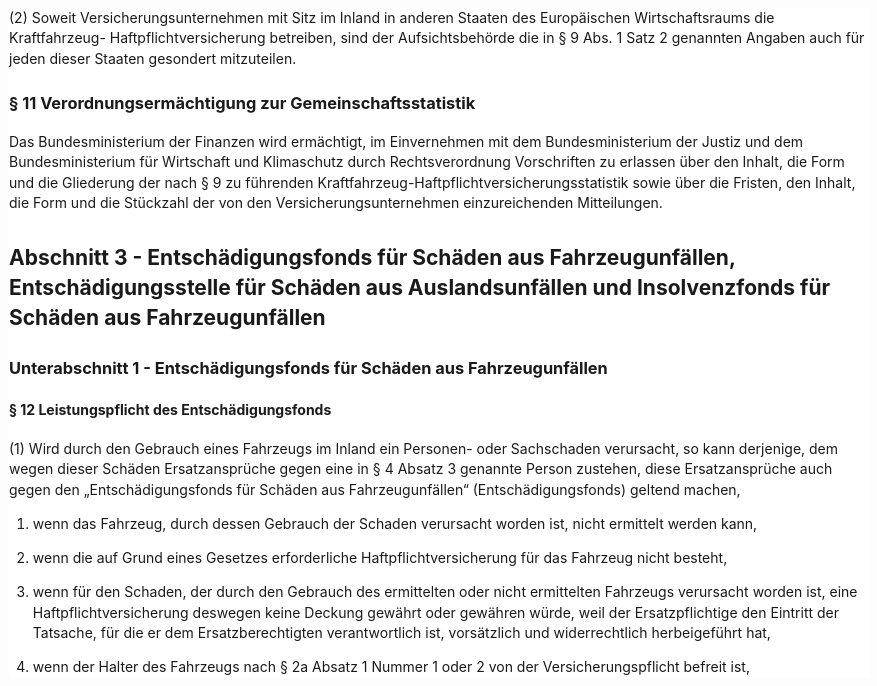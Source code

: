 (2) Soweit Versicherungsunternehmen mit Sitz im Inland in anderen
Staaten des Europäischen Wirtschaftsraums die Kraftfahrzeug-
Haftpflichtversicherung betreiben, sind der Aufsichtsbehörde die in §
9 Abs. 1 Satz 2 genannten Angaben auch für jeden dieser Staaten
gesondert mitzuteilen.


### § 11 Verordnungsermächtigung zur Gemeinschaftsstatistik

Das Bundesministerium der Finanzen wird ermächtigt, im Einvernehmen
mit dem Bundesministerium der Justiz und dem Bundesministerium für
Wirtschaft und Klimaschutz durch Rechtsverordnung Vorschriften zu
erlassen über den Inhalt, die Form und die Gliederung der nach § 9 zu
führenden Kraftfahrzeug-Haftpflichtversicherungsstatistik sowie über
die Fristen, den Inhalt, die Form und die Stückzahl der von den
Versicherungsunternehmen einzureichenden Mitteilungen.


## Abschnitt 3 - Entschädigungsfonds für Schäden aus Fahrzeugunfällen, Entschädigungsstelle für Schäden aus Auslandsunfällen und Insolvenzfonds für Schäden aus Fahrzeugunfällen



### Unterabschnitt 1 - Entschädigungsfonds für Schäden aus Fahrzeugunfällen


#### § 12 Leistungspflicht des Entschädigungsfonds

(1) Wird durch den Gebrauch eines Fahrzeugs im Inland ein Personen-
oder Sachschaden verursacht, so kann derjenige, dem wegen dieser
Schäden Ersatzansprüche gegen eine in § 4 Absatz 3 genannte Person
zustehen, diese Ersatzansprüche auch gegen den „Entschädigungsfonds
für Schäden aus Fahrzeugunfällen“ (Entschädigungsfonds) geltend
machen,

1.  wenn das Fahrzeug, durch dessen Gebrauch der Schaden verursacht worden
    ist, nicht ermittelt werden kann,


2.  wenn die auf Grund eines Gesetzes erforderliche
    Haftpflichtversicherung für das Fahrzeug nicht besteht,


3.  wenn für den Schaden, der durch den Gebrauch des ermittelten oder
    nicht ermittelten Fahrzeugs verursacht worden ist, eine
    Haftpflichtversicherung deswegen keine Deckung gewährt oder gewähren
    würde, weil der Ersatzpflichtige den Eintritt der Tatsache, für die er
    dem Ersatzberechtigten verantwortlich ist, vorsätzlich und
    widerrechtlich herbeigeführt hat,


4.  wenn der Halter des Fahrzeugs nach § 2a Absatz 1 Nummer 1 oder 2 von
    der Versicherungspflicht befreit ist,


